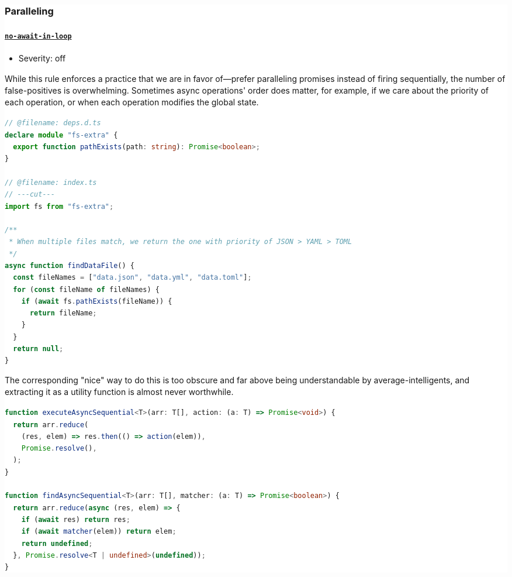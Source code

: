 ### Paralleling

#### [`no-await-in-loop`](https://eslint.org/docs/rules/no-await-in-loop)

- Severity: off

While this rule enforces a practice that we are in favor of—prefer paralleling promises instead of firing sequentially, the number of false-positives is overwhelming. Sometimes async operations' order does matter, for example, if we care about the priority of each operation, or when each operation modifies the global state.

```ts twoslash
// @filename: deps.d.ts
declare module "fs-extra" {
  export function pathExists(path: string): Promise<boolean>;
}

// @filename: index.ts
// ---cut---
import fs from "fs-extra";

/**
 * When multiple files match, we return the one with priority of JSON > YAML > TOML
 */
async function findDataFile() {
  const fileNames = ["data.json", "data.yml", "data.toml"];
  for (const fileName of fileNames) {
    if (await fs.pathExists(fileName)) {
      return fileName;
    }
  }
  return null;
}
```

The corresponding "nice" way to do this is too obscure and far above being understandable by average-intelligents, and extracting it as a utility function is almost never worthwhile.

```ts twoslash
function executeAsyncSequential<T>(arr: T[], action: (a: T) => Promise<void>) {
  return arr.reduce(
    (res, elem) => res.then(() => action(elem)),
    Promise.resolve(),
  );
}

function findAsyncSequential<T>(arr: T[], matcher: (a: T) => Promise<boolean>) {
  return arr.reduce(async (res, elem) => {
    if (await res) return res;
    if (await matcher(elem)) return elem;
    return undefined;
  }, Promise.resolve<T | undefined>(undefined));
}
```
